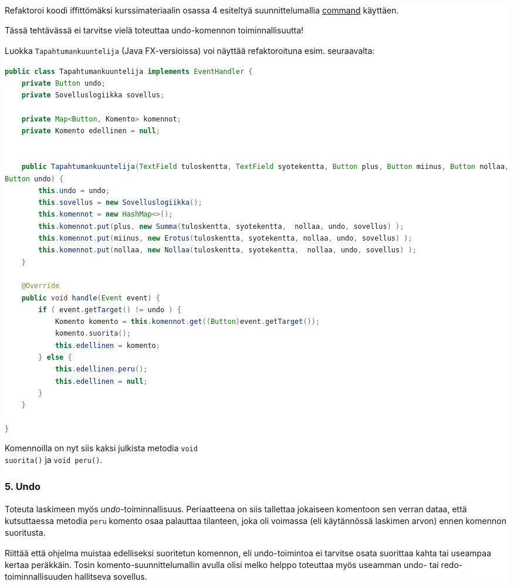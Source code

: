 Refaktoroi koodi iffittömäksi kurssimateriaalin osassa 4 esiteltyä suunnittelumallia [command](https://ohjelmistotuotanto-hy.github.io/osa4#laskin-ja-komento-olio-viikko-5) käyttäen.

Tässä tehtävässä ei tarvitse vielä toteuttaa undo-komennon toiminnallisuutta!

Luokka <code>Tapahtumankuuntelija</code> (Java FX-versioissa) voi näyttää refaktoroituna esim. seuraavalta:

``` java
public class Tapahtumankuuntelija implements EventHandler {
    private Button undo;
    private Sovelluslogiikka sovellus;
    
    private Map<Button, Komento> komennot;
    private Komento edellinen = null;
 

    public Tapahtumankuuntelija(TextField tuloskentta, TextField syotekentta, Button plus, Button miinus, Button nollaa, Button undo) {
        this.undo = undo;
        this.sovellus = new Sovelluslogiikka();
        this.komennot = new HashMap<>();
        this.komennot.put(plus, new Summa(tuloskentta, syotekentta,  nollaa, undo, sovellus) );
        this.komennot.put(miinus, new Erotus(tuloskentta, syotekentta, nollaa, undo, sovellus) );
        this.komennot.put(nollaa, new Nollaa(tuloskentta, syotekentta,  nollaa, undo, sovellus) );
    }
    
    @Override
    public void handle(Event event) {
        if ( event.getTarget() != undo ) {
            Komento komento = this.komennot.get((Button)event.getTarget());
            komento.suorita();
            this.edellinen = komento;
        } else {
            this.edellinen.peru();
            this.edellinen = null;
        }                  
    }

}
```

Komennoilla on nyt siis kaksi julkista metodia <code>void suorita()</code> ja <code>void peru()</code>.

### 5. Undo

Toteuta laskimeen myös _undo_-toiminnallisuus. Periaatteena on siis tallettaa jokaiseen komentoon sen verran dataa, että kutsuttaessa metodia <code>peru</code> komento osaa palauttaa tilanteen, joka oli voimassa (eli käytännössä laskimen arvon) ennen komennon suoritusta.

Riittää että ohjelma muistaa edelliseksi suoritetun komennon, eli undo-toimintoa ei tarvitse osata suorittaa kahta tai useampaa kertaa peräkkäin. Tosin komento-suunnittelumallin avulla olisi melko helppo toteuttaa myös useamman undo- tai redo-toiminnallisuuden hallitseva sovellus.
